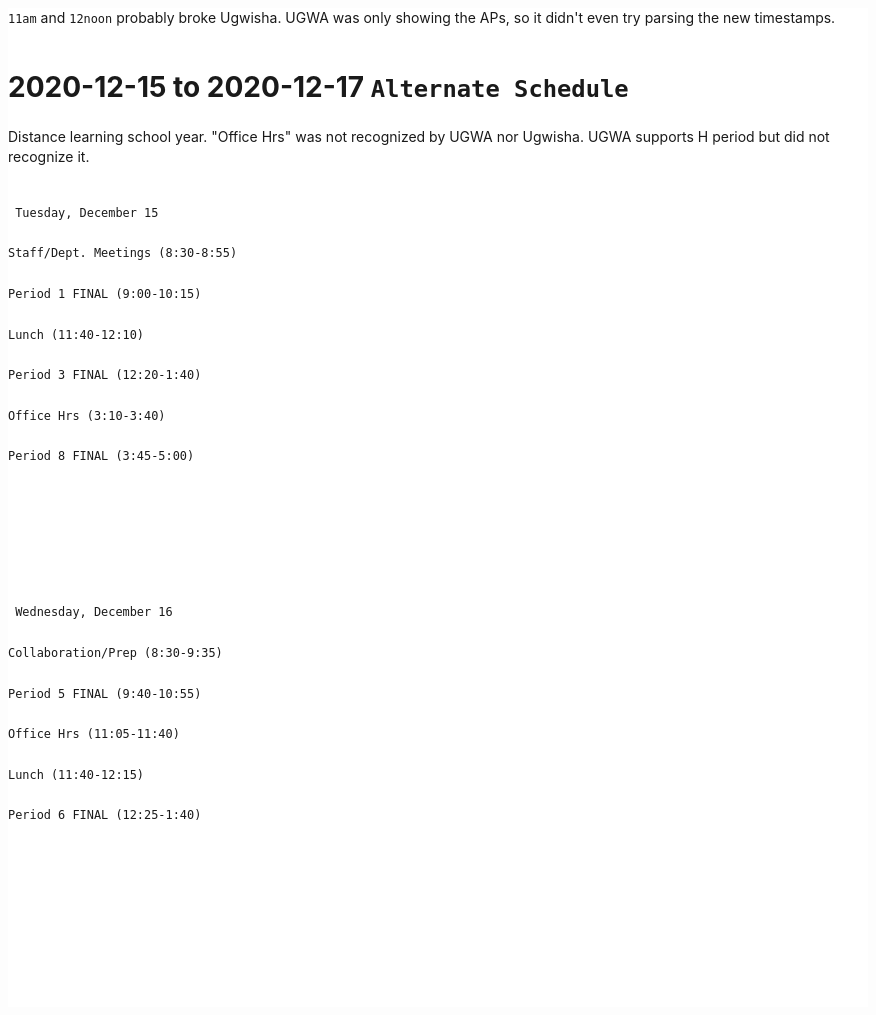 `11am` and `12noon` probably broke Ugwisha. UGWA was only showing the APs, so it didn't even try parsing the new timestamps.

# 2020-12-15 to 2020-12-17 `Alternate Schedule`

Distance learning school year. "Office Hrs" was not recognized by UGWA nor Ugwisha. UGWA supports H period but did not recognize it.

```

 Tuesday, December 15 

Staff/Dept. Meetings (8:30-8:55)

Period 1 FINAL (9:00-10:15)

Lunch (11:40-12:10)

Period 3 FINAL (12:20-1:40)

Office Hrs (3:10-3:40)

Period 8 FINAL (3:45-5:00)






```

```

 Wednesday, December 16 

Collaboration/Prep (8:30-9:35)

Period 5 FINAL (9:40-10:55)

Office Hrs (11:05-11:40)

Lunch (11:40-12:15)

Period 6 FINAL (12:25-1:40)





 




```
